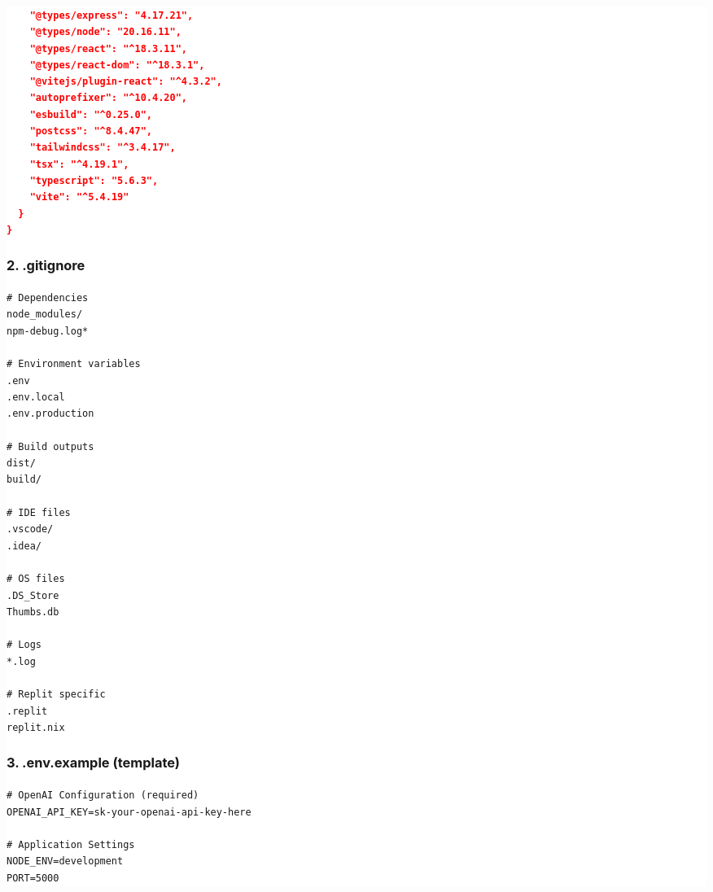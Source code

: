 ```json
    "@types/express": "4.17.21",
    "@types/node": "20.16.11",
    "@types/react": "^18.3.11",
    "@types/react-dom": "^18.3.1",
    "@vitejs/plugin-react": "^4.3.2",
    "autoprefixer": "^10.4.20",
    "esbuild": "^0.25.0",
    "postcss": "^8.4.47",
    "tailwindcss": "^3.4.17",
    "tsx": "^4.19.1",
    "typescript": "5.6.3",
    "vite": "^5.4.19"
  }
}
```

### 2. .gitignore
```
# Dependencies
node_modules/
npm-debug.log*

# Environment variables
.env
.env.local
.env.production

# Build outputs
dist/
build/

# IDE files
.vscode/
.idea/

# OS files
.DS_Store
Thumbs.db

# Logs
*.log

# Replit specific
.replit
replit.nix
```

### 3. .env.example (template)
```env
# OpenAI Configuration (required)
OPENAI_API_KEY=sk-your-openai-api-key-here

# Application Settings
NODE_ENV=development
PORT=5000
```
